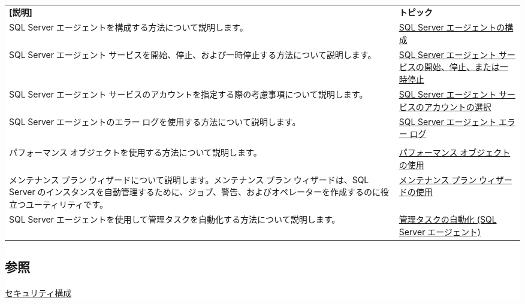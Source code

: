 |||  
|-|-|  
|**[説明]**|**トピック**|  
|SQL Server エージェントを構成する方法について説明します。|[SQL Server エージェントの構成](configure-sql-server-agent.md)|  
|SQL Server エージェント サービスを開始、停止、および一時停止する方法について説明します。|[SQL Server エージェント サービスの開始、停止、または一時停止](start-stop-or-pause-the-sql-server-agent-service.md)|  
|SQL Server エージェント サービスのアカウントを指定する際の考慮事項について説明します。|[SQL Server エージェント サービスのアカウントの選択](select-an-account-for-the-sql-server-agent-service.md)|  
|SQL Server エージェントのエラー ログを使用する方法について説明します。|[SQL Server エージェント エラー ログ](sql-server-agent-error-log.md)|  
|||  
|パフォーマンス オブジェクトを使用する方法について説明します。|[パフォーマンス オブジェクトの使用](use-performance-objects.md)|  
|メンテナンス プラン ウィザードについて説明します。メンテナンス プラン ウィザードは、SQL Server のインスタンスを自動管理するために、ジョブ、警告、およびオペレーターを作成するのに役立つユーティリティです。|[メンテナンス プラン ウィザードの使用](../../relational-databases/maintenance-plans/use-the-maintenance-plan-wizard.md)|  
|SQL Server エージェントを使用して管理タスクを自動化する方法について説明します。|[管理タスクの自動化 &#40;SQL Server エージェント&#41;](automated-administration-tasks-sql-server-agent.md)|  
  
## <a name="see-also"></a>参照  
 [セキュリティ構成](../../relational-databases/security/surface-area-configuration.md)  
  
  
